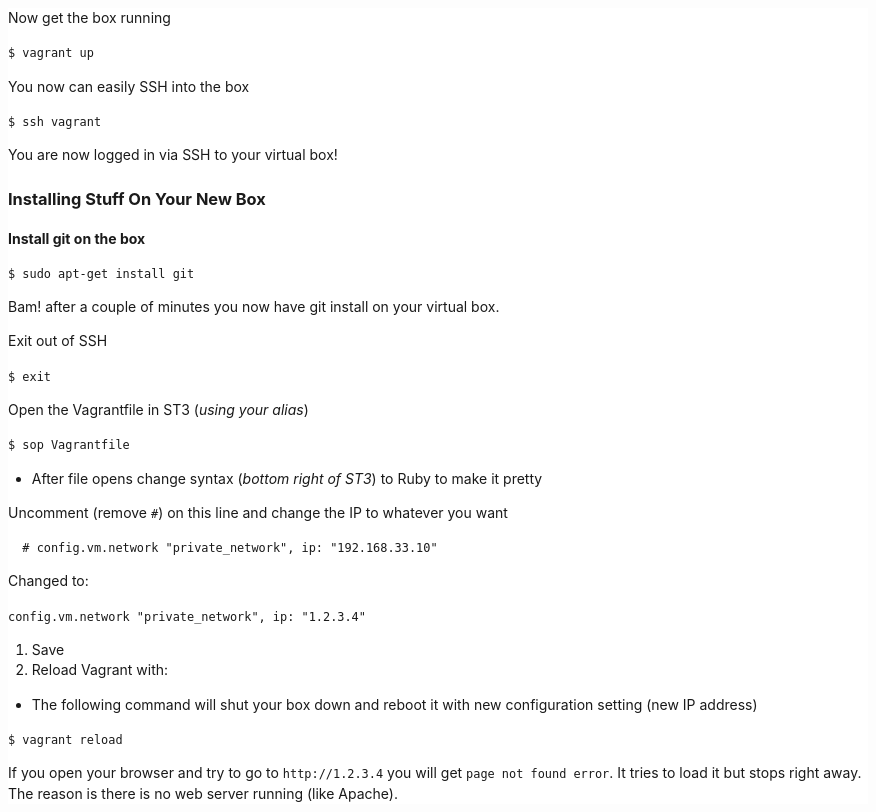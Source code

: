 Now get the box running

```
$ vagrant up
```

You now can easily SSH into the box

```
$ ssh vagrant
```

You are now logged in via SSH to your virtual box!

### Installing Stuff On Your New Box

**Install git on the box**

```
$ sudo apt-get install git
```

Bam! after a couple of minutes you now have git install on your virtual box.

Exit out of SSH

```
$ exit
```

Open the Vagrantfile in ST3 (_using your alias_)

```
$ sop Vagrantfile
```

* After file opens change syntax (_bottom right of ST3_) to Ruby to make it pretty

Uncomment (remove `#`) on this line and change the IP to whatever you want

```
  # config.vm.network "private_network", ip: "192.168.33.10"
```

Changed to:

```
config.vm.network "private_network", ip: "1.2.3.4"
```

1. Save
2. Reload Vagrant with:

* The following command will shut your box down and reboot it with new configuration setting (new IP address)

```
$ vagrant reload
```

If you open your browser and try to go to `http://1.2.3.4` you will get `page not found error`. It tries to load it but stops right away. The reason is there is no web server running (like Apache).
